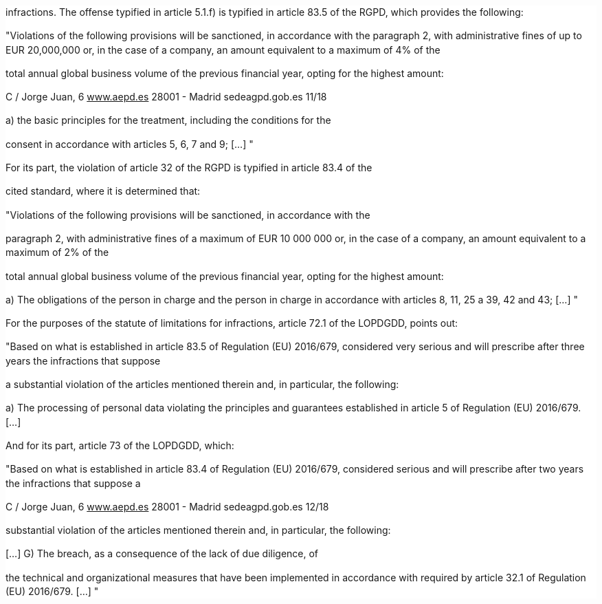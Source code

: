 infractions. The offense typified in article 5.1.f) is typified in article 83.5 of the
RGPD, which provides the following:

"Violations of the following provisions will be sanctioned, in accordance with the
paragraph 2, with administrative fines of up to EUR 20,000,000 or,
in the case of a company, an amount equivalent to a maximum of 4% of the

total annual global business volume of the previous financial year, opting for
the highest amount:

C / Jorge Juan, 6 www.aepd.es
28001 - Madrid sedeagpd.gob.es 11/18

a) the basic principles for the treatment, including the conditions for the

consent in accordance with articles 5, 6, 7 and 9; \[…\] "

For its part, the violation of article 32 of the RGPD is typified in article 83.4 of the

cited standard, where it is determined that:

"Violations of the following provisions will be sanctioned, in accordance with the

paragraph 2, with administrative fines of a maximum of EUR 10 000 000 or,
in the case of a company, an amount equivalent to a maximum of 2% of the

total annual global business volume of the previous financial year, opting for
the highest amount:

a) The obligations of the person in charge and the person in charge in accordance with articles 8, 11, 25 a
39, 42 and 43; \[…\] "

For the purposes of the statute of limitations for infractions, article 72.1 of the
LOPDGDD, points out:

"Based on what is established in article 83.5 of Regulation (EU) 2016/679,
considered very serious and will prescribe after three years the infractions that suppose

a substantial violation of the articles mentioned therein and, in particular, the
following:

a) The processing of personal data violating the principles and guarantees
established in article 5 of Regulation (EU) 2016/679. \[…\]

And for its part, article 73 of the LOPDGDD, which:

"Based on what is established in article 83.4 of Regulation (EU) 2016/679,
considered serious and will prescribe after two years the infractions that suppose a

C / Jorge Juan, 6 www.aepd.es
28001 - Madrid sedeagpd.gob.es 12/18

substantial violation of the articles mentioned therein and, in particular, the
following:

\[…\] G) The breach, as a consequence of the lack of due diligence, of

the technical and organizational measures that have been implemented in accordance with
required by article 32.1 of Regulation (EU) 2016/679. \[…\] "
